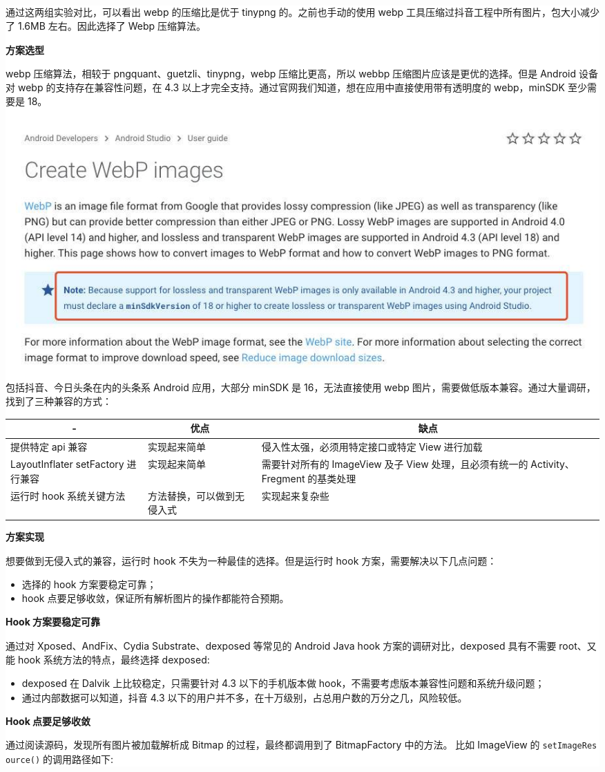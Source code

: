 通过这两组实验对比，可以看出 webp 的压缩比是优于 tinypng 的。之前也手动的使用 webp 工具压缩过抖音工程中所有图片，包大小减少了 1.6MB 左右。因此选择了 Webp 压缩算法。

**方案选型**

webp 压缩算法，相较于 pngquant、guetzli、tinypng，webp 压缩比更高，所以 webbp 压缩图片应该是更优的选择。但是 Android 设备对 webp 的支持存在兼容性问题，在 4.3 以上才完全支持。通过官网我们知道，想在应用中直接使用带有透明度的 webp，minSDK 至少需要是 18。

![img](media/17126650b2190470.jpeg)


 包括抖音、今日头条在内的头条系 Android 应用，大部分 minSDK 是 16，无法直接使用 webp 图片，需要做低版本兼容。通过大量调研，找到了三种兼容的方式：

| -                                  | 优点                       | 缺点                                                         |
| ---------------------------------- | -------------------------- | ------------------------------------------------------------ |
| 提供特定 api 兼容                  | 实现起来简单               | 侵入性太强，必须用特定接口或特定 View 进行加载               |
| LayoutInflater setFactory 进行兼容 | 实现起来简单               | 需要针对所有的 ImageView 及子 View 处理，且必须有统一的 Activity、Fregment 的基类处理 |
| 运行时 hook 系统关键方法           | 方法替换，可以做到无侵入式 | 实现起来复杂些                                               |

**方案实现**

想要做到无侵入式的兼容，运行时 hook 不失为一种最佳的选择。但是运行时 hook 方案，需要解决以下几点问题：

- 选择的 hook 方案要稳定可靠；
- hook 点要足够收敛，保证所有解析图片的操作都能符合预期。

**Hook 方案要稳定可靠**

通过对 Xposed、AndFix、Cydia Substrate、dexposed 等常见的 Android Java hook 方案的调研对比，dexposed 具有不需要 root、又能 hook 系统方法的特点，最终选择 dexposed:

- dexposed 在 Dalvik 上比较稳定，只需要针对 4.3 以下的手机版本做 hook，不需要考虑版本兼容性问题和系统升级问题；
- 通过内部数据可以知道，抖音 4.3 以下的用户并不多，在十万级别，占总用户数的万分之几，风险较低。

**Hook 点要足够收敛**

通过阅读源码，发现所有图片被加载解析成 Bitmap 的过程，最终都调用到了 BitmapFactory 中的方法。 比如 ImageView 的 `setImageResource()` 的调用路径如下:

